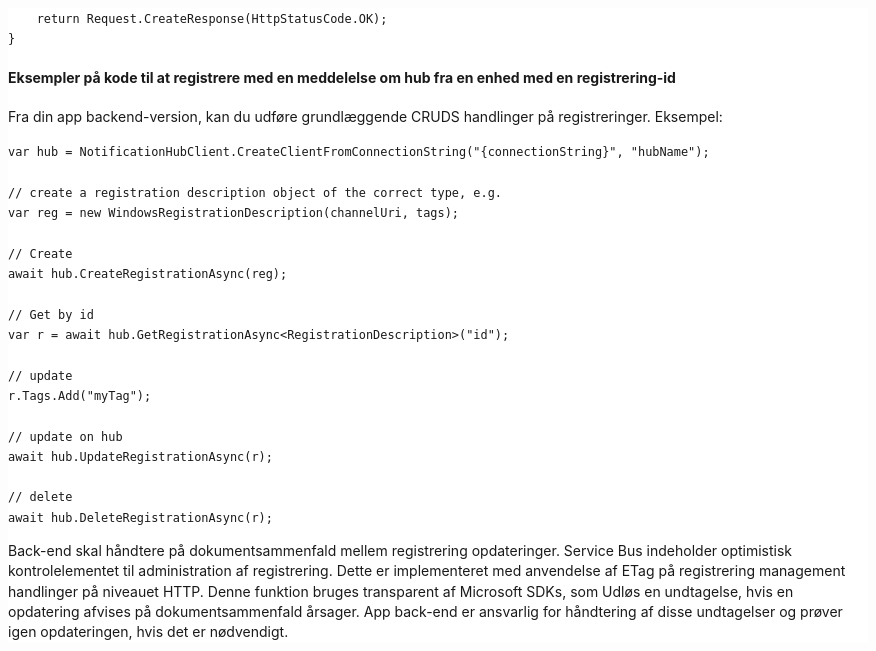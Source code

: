         return Request.CreateResponse(HttpStatusCode.OK);
    }


#### <a name="example-code-to-register-with-a-notification-hub-from-a-device-using-a-registration-id"></a>Eksempler på kode til at registrere med en meddelelse om hub fra en enhed med en registrering-id

Fra din app backend-version, kan du udføre grundlæggende CRUDS handlinger på registreringer. Eksempel:

    var hub = NotificationHubClient.CreateClientFromConnectionString("{connectionString}", "hubName");
            
    // create a registration description object of the correct type, e.g.
    var reg = new WindowsRegistrationDescription(channelUri, tags);

    // Create
    await hub.CreateRegistrationAsync(reg);

    // Get by id
    var r = await hub.GetRegistrationAsync<RegistrationDescription>("id");

    // update
    r.Tags.Add("myTag");

    // update on hub
    await hub.UpdateRegistrationAsync(r);

    // delete
    await hub.DeleteRegistrationAsync(r);


Back-end skal håndtere på dokumentsammenfald mellem registrering opdateringer. Service Bus indeholder optimistisk kontrolelementet til administration af registrering. Dette er implementeret med anvendelse af ETag på registrering management handlinger på niveauet HTTP. Denne funktion bruges transparent af Microsoft SDKs, som Udløs en undtagelse, hvis en opdatering afvises på dokumentsammenfald årsager. App back-end er ansvarlig for håndtering af disse undtagelser og prøver igen opdateringen, hvis det er nødvendigt.